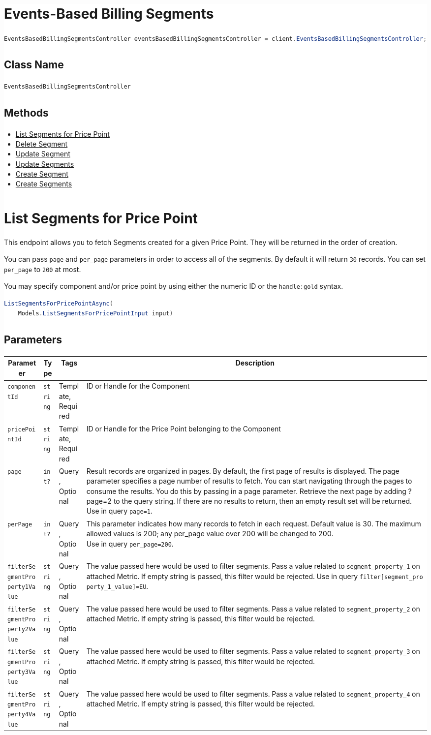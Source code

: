 # Events-Based Billing Segments

```csharp
EventsBasedBillingSegmentsController eventsBasedBillingSegmentsController = client.EventsBasedBillingSegmentsController;
```

## Class Name

`EventsBasedBillingSegmentsController`

## Methods

* [List Segments for Price Point](../../doc/controllers/events-based-billing-segments.md#list-segments-for-price-point)
* [Delete Segment](../../doc/controllers/events-based-billing-segments.md#delete-segment)
* [Update Segment](../../doc/controllers/events-based-billing-segments.md#update-segment)
* [Update Segments](../../doc/controllers/events-based-billing-segments.md#update-segments)
* [Create Segment](../../doc/controllers/events-based-billing-segments.md#create-segment)
* [Create Segments](../../doc/controllers/events-based-billing-segments.md#create-segments)


# List Segments for Price Point

This endpoint allows you to fetch Segments created for a given Price Point. They will be returned in the order of creation.

You can pass `page` and `per_page` parameters in order to access all of the segments. By default it will return `30` records. You can set `per_page` to `200` at most.

You may specify component and/or price point by using either the numeric ID or the `handle:gold` syntax.

```csharp
ListSegmentsForPricePointAsync(
    Models.ListSegmentsForPricePointInput input)
```

## Parameters

| Parameter | Type | Tags | Description |
|  --- | --- | --- | --- |
| `componentId` | `string` | Template, Required | ID or Handle for the Component |
| `pricePointId` | `string` | Template, Required | ID or Handle for the Price Point belonging to the Component |
| `page` | `int?` | Query, Optional | Result records are organized in pages. By default, the first page of results is displayed. The page parameter specifies a page number of results to fetch. You can start navigating through the pages to consume the results. You do this by passing in a page parameter. Retrieve the next page by adding ?page=2 to the query string. If there are no results to return, then an empty result set will be returned.<br>Use in query `page=1`. |
| `perPage` | `int?` | Query, Optional | This parameter indicates how many records to fetch in each request. Default value is 30. The maximum allowed values is 200; any per_page value over 200 will be changed to 200.<br>Use in query `per_page=200`. |
| `filterSegmentProperty1Value` | `string` | Query, Optional | The value passed here would be used to filter segments. Pass a value related to `segment_property_1` on attached Metric. If empty string is passed, this filter would be rejected. Use in query `filter[segment_property_1_value]=EU`. |
| `filterSegmentProperty2Value` | `string` | Query, Optional | The value passed here would be used to filter segments. Pass a value related to `segment_property_2` on attached Metric. If empty string is passed, this filter would be rejected. |
| `filterSegmentProperty3Value` | `string` | Query, Optional | The value passed here would be used to filter segments. Pass a value related to `segment_property_3` on attached Metric. If empty string is passed, this filter would be rejected. |
| `filterSegmentProperty4Value` | `string` | Query, Optional | The value passed here would be used to filter segments. Pass a value related to `segment_property_4` on attached Metric. If empty string is passed, this filter would be rejected. |
